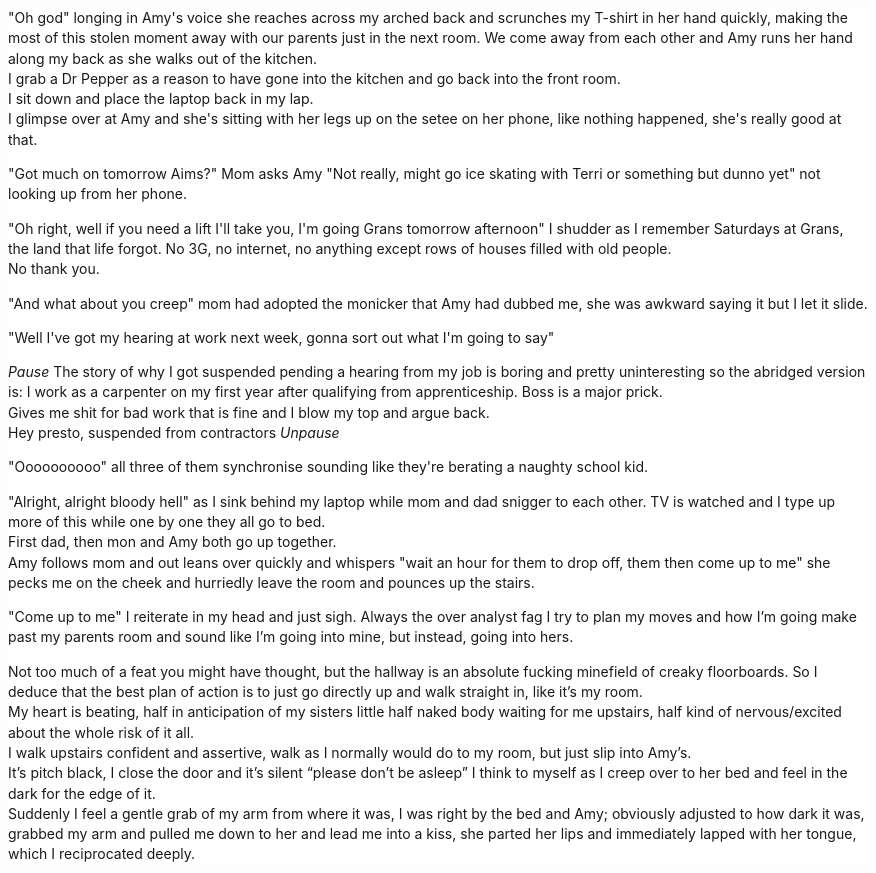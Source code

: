 "Oh god" longing in Amy's voice she reaches across my arched back and scrunches my T-shirt in her hand quickly, making the most of this stolen moment away with our parents just in the next room.
We come away from each other and Amy runs her hand along my back as she walks out of the kitchen.  
I grab a Dr Pepper as a reason to have gone into the kitchen and go back into the front room.  
I sit down and place the laptop back in my lap.  
I glimpse over at Amy and she's sitting with her legs up on the setee on her phone, like nothing happened, she's really good at that.  

"Got much on tomorrow Aims?" Mom asks Amy
"Not really, might go ice skating with Terri or something but dunno yet" not looking up from her phone.

"Oh right, well if you need a lift I'll take you, I'm going Grans tomorrow afternoon" I shudder as I remember Saturdays at Grans, the land that life forgot.
No 3G, no internet, no anything except rows of houses filled with old people.  
No thank you.  

"And what about you creep" mom had adopted the monicker that Amy had dubbed me, she was awkward saying it but I let it slide.

"Well I've got my hearing at work next week, gonna sort out what I'm going to say"
 
*Pause*
The story of why I got suspended pending a hearing from my job is boring and pretty uninteresting so the abridged version is: I work as a carpenter on my first year after qualifying from apprenticeship.
Boss is a major prick.  
Gives me shit for bad work that is fine and I blow my top and argue back.  
Hey presto, suspended from contractors *Unpause*  
 
"Oooooooooo" all three of them synchronise sounding like they're berating a naughty school kid.

"Alright, alright bloody hell" as I sink behind my laptop while mom and dad snigger to each other.
TV is watched and I type up more of this while one by one they all go to bed.  
First dad, then mon and Amy both go up together.  
Amy follows mom and out leans over quickly and whispers "wait an hour for them to drop off, them then come up to me" she pecks me on the cheek and hurriedly leave the room and pounces up the stairs.  

"Come up to me" I reiterate in my head and just sigh.
Always the over analyst fag I try to plan my moves and how I’m going make past my parents room and sound like I’m going into mine, but instead, going into hers.  

 
Not too much of a feat you might have thought, but the hallway is an absolute fucking minefield of creaky floorboards.
So I deduce that the best plan of action is to just go directly up and walk straight in, like it’s my room.  
My heart is beating, half in anticipation of my sisters little half naked body waiting for me upstairs, half kind of nervous/excited about the whole risk of it all.  
I walk upstairs confident and assertive, walk as I normally would do to my room, but just slip into Amy’s.  
It’s pitch black, I close the door and it’s silent “please don’t be asleep” I think to myself as I creep over to her bed and feel in the dark for the edge of it.  
Suddenly I feel a gentle grab of my arm from where it was, I was right by the bed and Amy; obviously adjusted to how dark it was, grabbed my arm and pulled me down to her and lead me into a kiss, she parted her lips and immediately lapped with her tongue, which I reciprocated deeply.  
